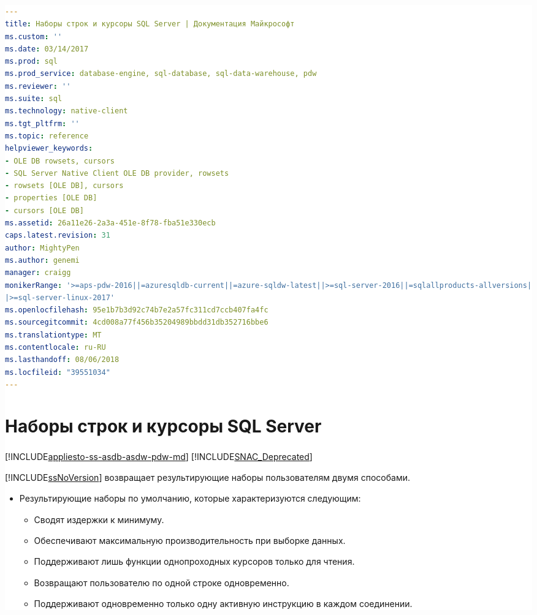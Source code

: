 ```yaml
---
title: Наборы строк и курсоры SQL Server | Документация Майкрософт
ms.custom: ''
ms.date: 03/14/2017
ms.prod: sql
ms.prod_service: database-engine, sql-database, sql-data-warehouse, pdw
ms.reviewer: ''
ms.suite: sql
ms.technology: native-client
ms.tgt_pltfrm: ''
ms.topic: reference
helpviewer_keywords:
- OLE DB rowsets, cursors
- SQL Server Native Client OLE DB provider, rowsets
- rowsets [OLE DB], cursors
- properties [OLE DB]
- cursors [OLE DB]
ms.assetid: 26a11e26-2a3a-451e-8f78-fba51e330ecb
caps.latest.revision: 31
author: MightyPen
ms.author: genemi
manager: craigg
monikerRange: '>=aps-pdw-2016||=azuresqldb-current||=azure-sqldw-latest||>=sql-server-2016||=sqlallproducts-allversions||>=sql-server-linux-2017'
ms.openlocfilehash: 95e1b7b3d92c74b7e2a57fc311cd7ccb407fa4fc
ms.sourcegitcommit: 4cd008a77f456b35204989bbdd31db352716bbe6
ms.translationtype: MT
ms.contentlocale: ru-RU
ms.lasthandoff: 08/06/2018
ms.locfileid: "39551034"
---
```

# <a name="rowsets-and-sql-server-cursors"></a>Наборы строк и курсоры SQL Server
[!INCLUDE[appliesto-ss-asdb-asdw-pdw-md](../../includes/appliesto-ss-asdb-asdw-pdw-md.md)]
[!INCLUDE[SNAC_Deprecated](../../includes/snac-deprecated.md)]

  [!INCLUDE[ssNoVersion](../../includes/ssnoversion-md.md)] возвращает результирующие наборы пользователям двумя способами.  
  
-   Результирующие наборы по умолчанию, которые характеризуются следующим:  
  
    -   Сводят издержки к минимуму.  
  
    -   Обеспечивают максимальную производительность при выборке данных.  
  
    -   Поддерживают лишь функции однопроходных курсоров только для чтения.  
  
    -   Возвращают пользователю по одной строке одновременно.  
  
    -   Поддерживают одновременно только одну активную инструкцию в каждом соединении.  
  